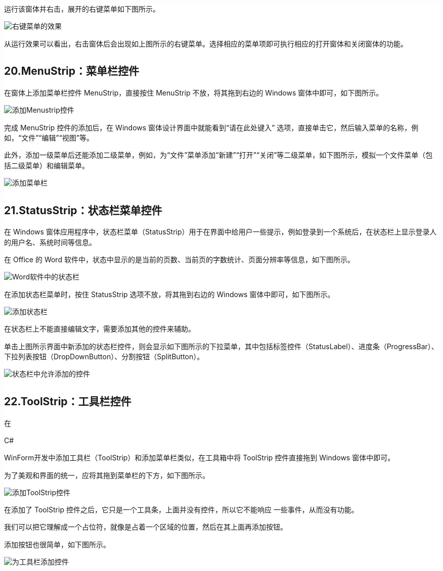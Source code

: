 运行该窗体并右击，展开的右键菜单如下图所示。

![右键菜单的效果](assets/4-1Z401150A3I9.gif)

从运行效果可以看出，右击窗体后会出现如上图所示的右键菜单。选择相应的菜单项即可执行相应的打开窗体和关闭窗体的功能。

## 20.MenuStrip：菜单栏控件

在窗体上添加菜单栏控件 MenuStrip，直接按住 MenuStrip 不放，将其拖到右边的 Windows 窗体中即可，如下图所示。

![添加Menustrip控件](assets/4-1Z40115242XT.gif)

完成 MenuStrip 控件的添加后，在 Windows 窗体设计界面中就能看到“请在此处键入” 选项，直接单击它，然后输入菜单的名称，例如，“文件”“编辑”“视图”等。

此外，添加一级菜单后还能添加二级菜单，例如，为“文件”菜单添加“新建”“打开”“关闭”等二级菜单，如下图所示，模拟一个文件菜单（包括二级菜单）和编辑菜单。

![添加菜单栏](assets/4-1Z401152632217.gif)

## 21.StatusStrip：状态栏菜单控件

在 Windows 窗体应用程序中，状态栏菜单（StatusStrip）用于在界面中给用户一些提示，例如登录到一个系统后，在状态栏上显示登录人的用户名、系统时间等信息。

在 Office 的 Word 软件中，状态中显示的是当前的页数、当前页的字数统计、页面分辨率等信息，如下图所示。

![Word软件中的状态栏](assets/4-1Z401154TL43.gif)

在添加状态栏菜单时，按住 StatusStrip 选项不放，将其拖到右边的 Windows 窗体中即可，如下图所示。

![添加状态栏](assets/4-1Z4011549311Q.gif)

在状态栏上不能直接编辑文字，需要添加其他的控件来辅助。

单击上图所示界面中新添加的状态栏控件，则会显示如下图所示的下拉菜单，其中包括标签控件（StatusLabel）、进度条（ProgressBar）、下拉列表按钮（DropDownButton）、分割按钮（SplitButton）。

![状态栏中允许添加的控件](assets/4-1Z40115500N63.gif)

## 22.ToolStrip：工具栏控件

在 

C#

 WinForm开发中添加工具栏（ToolStrip）和添加菜单栏类似，在工具箱中将 ToolStrip 控件直接拖到 Windows 窗体中即可。

为了美观和界面的统一，应将其拖到菜单栏的下方，如下图所示。

![添加ToolStrip控件](assets/4-1Z401160F61R.gif)

在添加了 ToolStrip 控件之后，它只是一个工具条，上面并没有控件，所以它不能响应 一些事件，从而没有功能。

我们可以把它理解成一个占位符，就像是占着一个区域的位置，然后在其上面再添加按钮。

添加按钮也很简单，如下图所示。

![为工具栏添加控件](assets/4-1Z40116095B27.gif)
